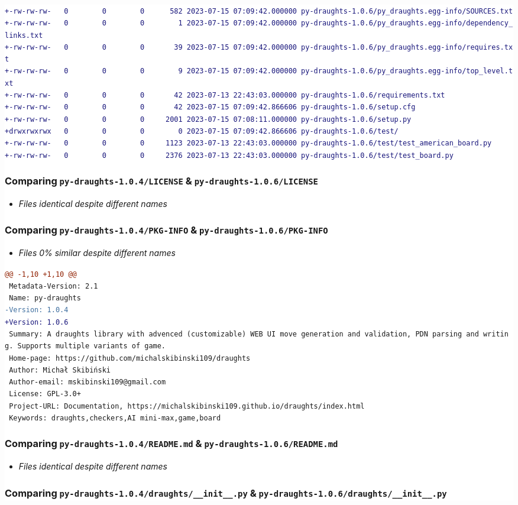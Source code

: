 ```diff
+-rw-rw-rw-   0        0        0      582 2023-07-15 07:09:42.000000 py-draughts-1.0.6/py_draughts.egg-info/SOURCES.txt
+-rw-rw-rw-   0        0        0        1 2023-07-15 07:09:42.000000 py-draughts-1.0.6/py_draughts.egg-info/dependency_links.txt
+-rw-rw-rw-   0        0        0       39 2023-07-15 07:09:42.000000 py-draughts-1.0.6/py_draughts.egg-info/requires.txt
+-rw-rw-rw-   0        0        0        9 2023-07-15 07:09:42.000000 py-draughts-1.0.6/py_draughts.egg-info/top_level.txt
+-rw-rw-rw-   0        0        0       42 2023-07-13 22:43:03.000000 py-draughts-1.0.6/requirements.txt
+-rw-rw-rw-   0        0        0       42 2023-07-15 07:09:42.866606 py-draughts-1.0.6/setup.cfg
+-rw-rw-rw-   0        0        0     2001 2023-07-15 07:08:11.000000 py-draughts-1.0.6/setup.py
+drwxrwxrwx   0        0        0        0 2023-07-15 07:09:42.866606 py-draughts-1.0.6/test/
+-rw-rw-rw-   0        0        0     1123 2023-07-13 22:43:03.000000 py-draughts-1.0.6/test/test_american_board.py
+-rw-rw-rw-   0        0        0     2376 2023-07-13 22:43:03.000000 py-draughts-1.0.6/test/test_board.py
```

### Comparing `py-draughts-1.0.4/LICENSE` & `py-draughts-1.0.6/LICENSE`

 * *Files identical despite different names*

### Comparing `py-draughts-1.0.4/PKG-INFO` & `py-draughts-1.0.6/PKG-INFO`

 * *Files 0% similar despite different names*

```diff
@@ -1,10 +1,10 @@
 Metadata-Version: 2.1
 Name: py-draughts
-Version: 1.0.4
+Version: 1.0.6
 Summary: A draughts library with advenced (customizable) WEB UI move generation and validation, PDN parsing and writing. Supports multiple variants of game.
 Home-page: https://github.com/michalskibinski109/draughts
 Author: Michał Skibiński
 Author-email: mskibinski109@gmail.com
 License: GPL-3.0+
 Project-URL: Documentation, https://michalskibinski109.github.io/draughts/index.html
 Keywords: draughts,checkers,AI mini-max,game,board
```

### Comparing `py-draughts-1.0.4/README.md` & `py-draughts-1.0.6/README.md`

 * *Files identical despite different names*

### Comparing `py-draughts-1.0.4/draughts/__init__.py` & `py-draughts-1.0.6/draughts/__init__.py`
